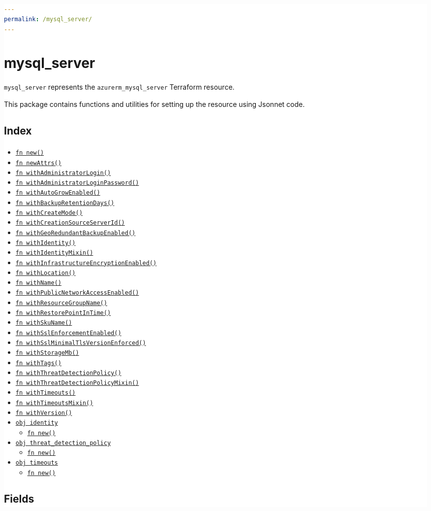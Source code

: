 ```yaml
---
permalink: /mysql_server/
---
```


# mysql_server

`mysql_server` represents the `azurerm_mysql_server` Terraform resource.



This package contains functions and utilities for setting up the resource using Jsonnet code.


## Index

* [`fn new()`](#fn-new)
* [`fn newAttrs()`](#fn-newattrs)
* [`fn withAdministratorLogin()`](#fn-withadministratorlogin)
* [`fn withAdministratorLoginPassword()`](#fn-withadministratorloginpassword)
* [`fn withAutoGrowEnabled()`](#fn-withautogrowenabled)
* [`fn withBackupRetentionDays()`](#fn-withbackupretentiondays)
* [`fn withCreateMode()`](#fn-withcreatemode)
* [`fn withCreationSourceServerId()`](#fn-withcreationsourceserverid)
* [`fn withGeoRedundantBackupEnabled()`](#fn-withgeoredundantbackupenabled)
* [`fn withIdentity()`](#fn-withidentity)
* [`fn withIdentityMixin()`](#fn-withidentitymixin)
* [`fn withInfrastructureEncryptionEnabled()`](#fn-withinfrastructureencryptionenabled)
* [`fn withLocation()`](#fn-withlocation)
* [`fn withName()`](#fn-withname)
* [`fn withPublicNetworkAccessEnabled()`](#fn-withpublicnetworkaccessenabled)
* [`fn withResourceGroupName()`](#fn-withresourcegroupname)
* [`fn withRestorePointInTime()`](#fn-withrestorepointintime)
* [`fn withSkuName()`](#fn-withskuname)
* [`fn withSslEnforcementEnabled()`](#fn-withsslenforcementenabled)
* [`fn withSslMinimalTlsVersionEnforced()`](#fn-withsslminimaltlsversionenforced)
* [`fn withStorageMb()`](#fn-withstoragemb)
* [`fn withTags()`](#fn-withtags)
* [`fn withThreatDetectionPolicy()`](#fn-withthreatdetectionpolicy)
* [`fn withThreatDetectionPolicyMixin()`](#fn-withthreatdetectionpolicymixin)
* [`fn withTimeouts()`](#fn-withtimeouts)
* [`fn withTimeoutsMixin()`](#fn-withtimeoutsmixin)
* [`fn withVersion()`](#fn-withversion)
* [`obj identity`](#obj-identity)
  * [`fn new()`](#fn-identitynew)
* [`obj threat_detection_policy`](#obj-threat_detection_policy)
  * [`fn new()`](#fn-threat_detection_policynew)
* [`obj timeouts`](#obj-timeouts)
  * [`fn new()`](#fn-timeoutsnew)

## Fields
